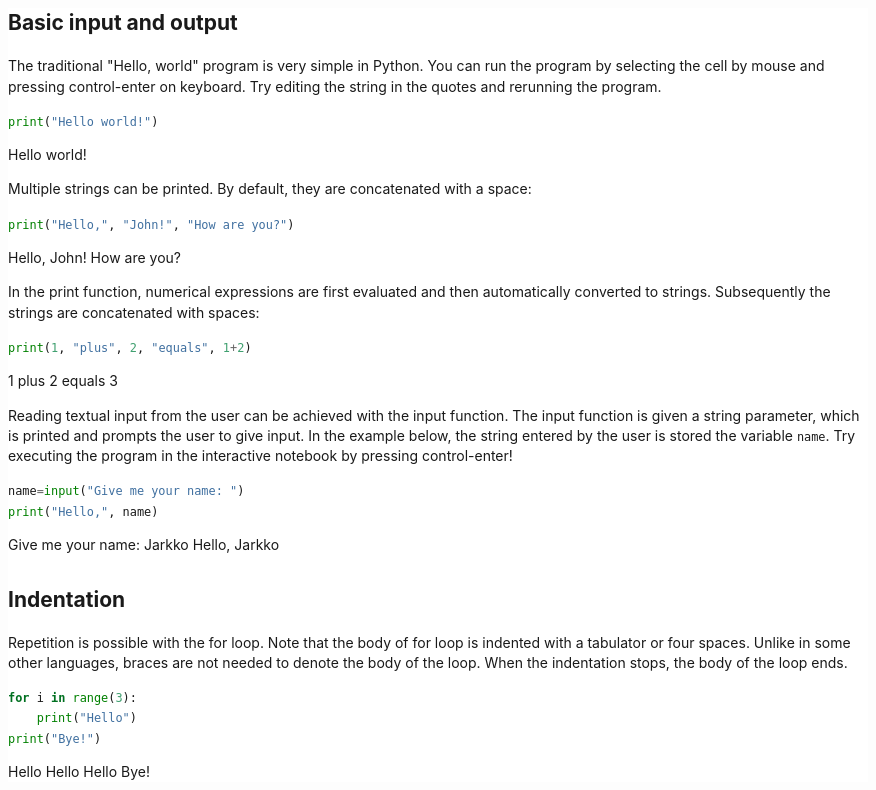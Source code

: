## Basic input and output

The traditional "Hello, world" program is very simple in Python. You can run the program by selecting the cell by mouse and pressing control-enter on keyboard. Try editing the string in the quotes and rerunning the program.

```python
print("Hello world!")
```

Hello world!

Multiple strings can be printed. By default, they are concatenated with a space:

```python
print("Hello,", "John!", "How are you?")
```

Hello, John! How are you?

In the print function, numerical expressions are first evaluated and then automatically converted to strings. Subsequently the strings are concatenated with spaces:

```python
print(1, "plus", 2, "equals", 1+2)
```

1 plus 2 equals 3

Reading textual input from the user can be achieved with the input function. The input function is given a string parameter, which is printed and prompts the user to give input. In the example below, the string entered by the user is stored the variable `name`. Try executing the program in the interactive notebook by pressing control-enter!

```python
name=input("Give me your name: ")
print("Hello,", name)
```

Give me your name: Jarkko
Hello, Jarkko

## Indentation

Repetition is possible with the for loop. Note that the body of for loop is indented with a tabulator or four spaces. Unlike in some other languages, braces are not needed to denote the body of the loop. When the indentation stops, the body of the loop ends.

```python
for i in range(3):
    print("Hello")
print("Bye!")
```

Hello
Hello
Hello
Bye!
